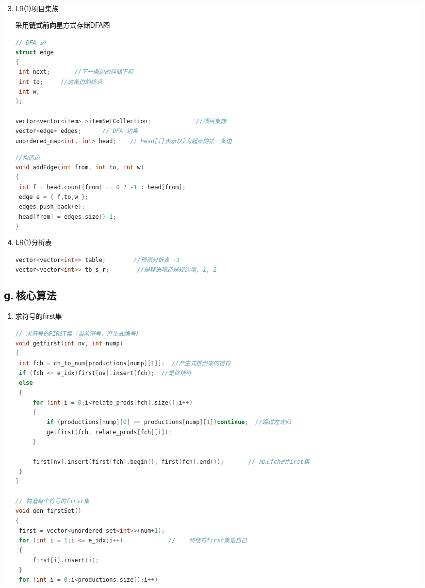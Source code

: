 3. LR(1)项目集族

   采用**链式前向星**方式存储DFA图

   ```c++
   // DFA 边
   struct edge
   {
   	int next;		//下一条边的存储下标
   	int to;		//这条边的终点
   	int w;
   };
   
   vector<vector<item> >itemSetCollection;             //项目集族
   vector<edge> edges;		// DFA 边集
   unordered_map<int, int> head;    // head[i]表示以i为起点的第一条边
   ```

   ```c++
   //构造边
   void addEdge(int from, int to, int w)
   {
   	int f = head.count(from) == 0 ? -1 : head[from];
   	edge e = { f,to,w };
   	edges.push_back(e);
   	head[from] = edges.size()-1;
   }
   ```

4. LR(1)分析表

   ```c++
   vector<vector<int>> table;		 //预测分析表 -1
   vector<vector<int>> tb_s_r;        //是移进项还是规约项,-1,-2
   ```

## g. 核心算法

1. 求符号的first集

   ```c++
   // 求符号的FIRST集（当前符号，产生式编号）
   void getfirst(int nv, int nump)
   {
   	int fch = ch_to_num[productions[nump][1]];  //产生式推出来的首符
   	if (fch <= e_idx)first[nv].insert(fch);  //是终结符
   	else
   	{
   		for (int i = 0;i<relate_prods[fch].size();i++)
   		{
   			if (productions[nump][0] == productions[nump][1])continue;	//跳过左递归
   			getfirst(fch, relate_prods[fch][i]);
   		}
   
   		first[nv].insert(first[fch].begin(), first[fch].end());       // 加上fch的first集
   	}
   }
   
   // 构造每个符号的first集
   void gen_firstSet()
   {
   	first = vector<unordered_set<int>>(num+1);
   	for (int i = 1;i <= e_idx;i++)             //    终结符first集是自己
   	{
   		first[i].insert(i);
   	}
   	for (int i = 0;i<productions.size();i++)
   ```